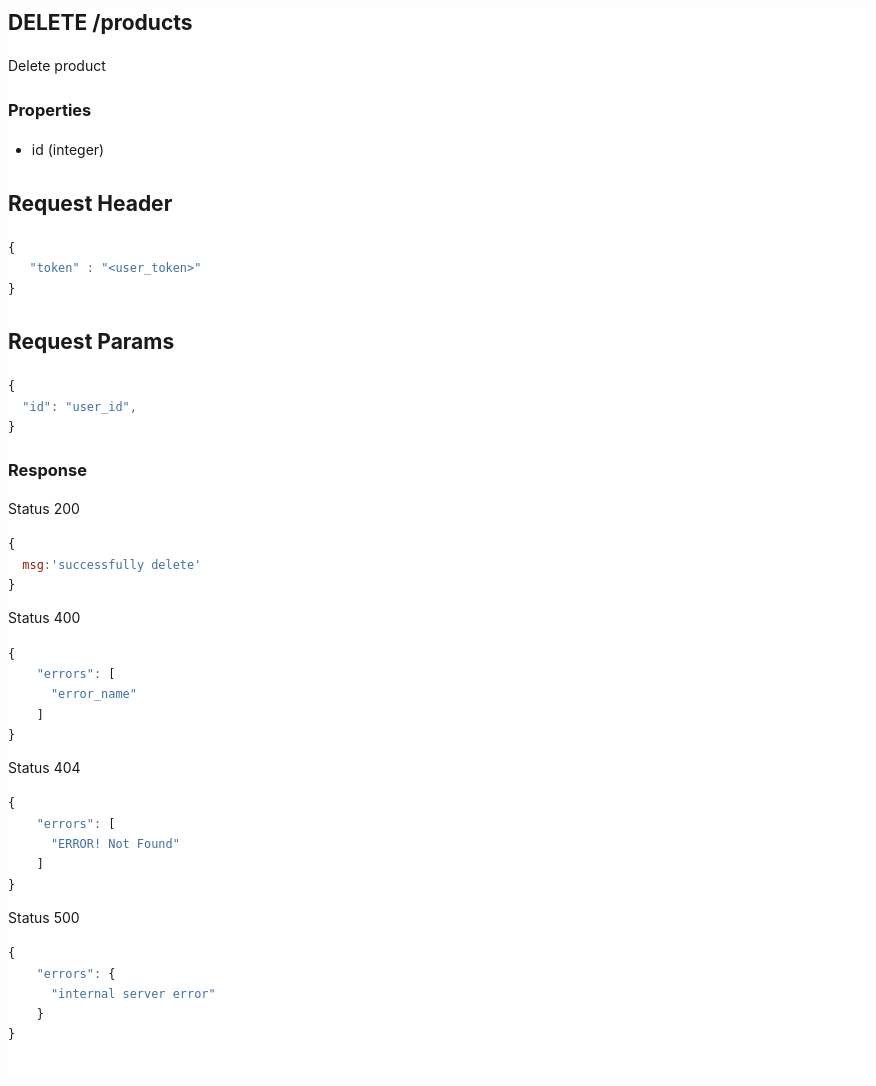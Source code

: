 ## DELETE /products
Delete product

### Properties
- id (integer)

## Request Header
``` javascript
{
   "token" : "<user_token>" 
}
```

## Request Params
``` javascript
{
  "id": "user_id",
}
```

### Response
Status 200
``` javascript
{
  msg:'successfully delete'
}
```
Status 400
``` javascript
{
    "errors": [
      "error_name"
    ]
}
```
Status 404
``` javascript
{
    "errors": [
      "ERROR! Not Found"
    ]
}
```

Status 500
``` javascript
{
    "errors": {
      "internal server error"
    }
}
```
<br>
